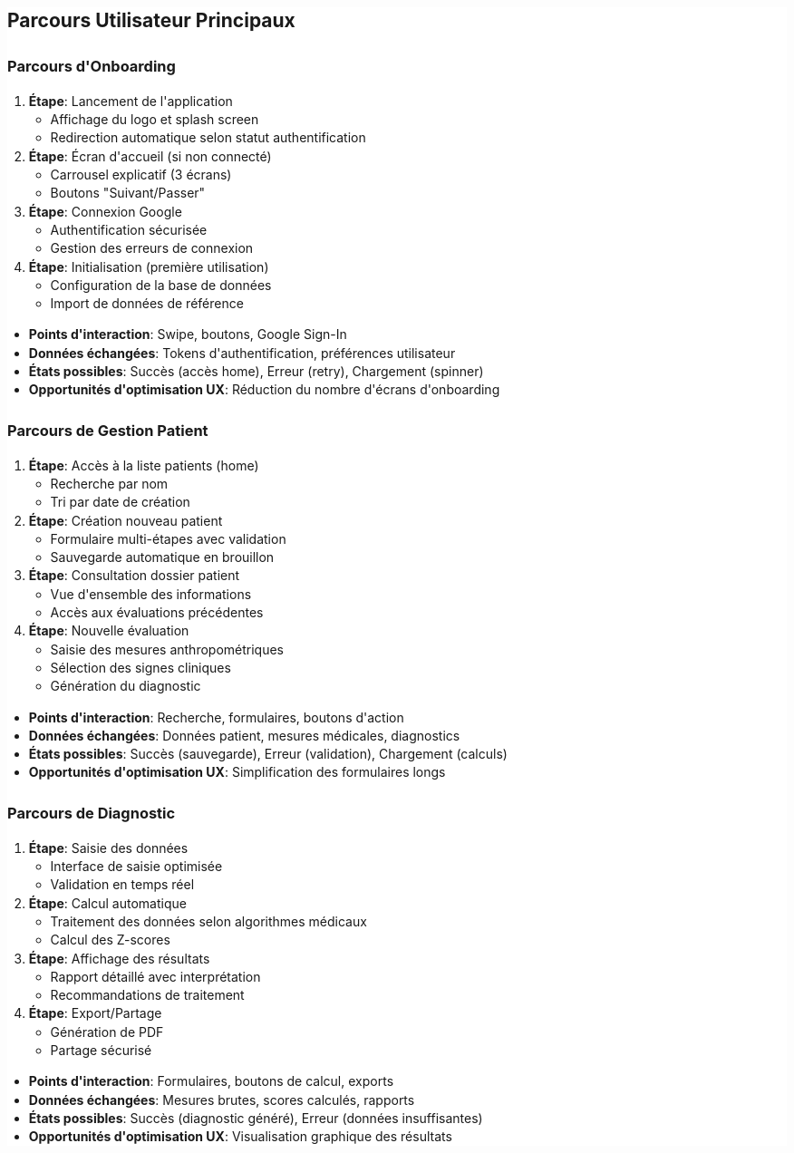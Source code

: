 ## Parcours Utilisateur Principaux

### Parcours d'Onboarding
1. **Étape**: Lancement de l'application
   - Affichage du logo et splash screen
   - Redirection automatique selon statut authentification
2. **Étape**: Écran d'accueil (si non connecté)
   - Carrousel explicatif (3 écrans)
   - Boutons "Suivant/Passer"
3. **Étape**: Connexion Google
   - Authentification sécurisée
   - Gestion des erreurs de connexion
4. **Étape**: Initialisation (première utilisation)
   - Configuration de la base de données
   - Import de données de référence
- **Points d'interaction**: Swipe, boutons, Google Sign-In
- **Données échangées**: Tokens d'authentification, préférences utilisateur
- **États possibles**: Succès (accès home), Erreur (retry), Chargement (spinner)
- **Opportunités d'optimisation UX**: Réduction du nombre d'écrans d'onboarding

### Parcours de Gestion Patient
1. **Étape**: Accès à la liste patients (home)
   - Recherche par nom
   - Tri par date de création
2. **Étape**: Création nouveau patient
   - Formulaire multi-étapes avec validation
   - Sauvegarde automatique en brouillon
3. **Étape**: Consultation dossier patient
   - Vue d'ensemble des informations
   - Accès aux évaluations précédentes
4. **Étape**: Nouvelle évaluation
   - Saisie des mesures anthropométriques
   - Sélection des signes cliniques
   - Génération du diagnostic
- **Points d'interaction**: Recherche, formulaires, boutons d'action
- **Données échangées**: Données patient, mesures médicales, diagnostics
- **États possibles**: Succès (sauvegarde), Erreur (validation), Chargement (calculs)
- **Opportunités d'optimisation UX**: Simplification des formulaires longs

### Parcours de Diagnostic
1. **Étape**: Saisie des données
   - Interface de saisie optimisée
   - Validation en temps réel
2. **Étape**: Calcul automatique
   - Traitement des données selon algorithmes médicaux
   - Calcul des Z-scores
3. **Étape**: Affichage des résultats
   - Rapport détaillé avec interprétation
   - Recommandations de traitement
4. **Étape**: Export/Partage
   - Génération de PDF
   - Partage sécurisé
- **Points d'interaction**: Formulaires, boutons de calcul, exports
- **Données échangées**: Mesures brutes, scores calculés, rapports
- **États possibles**: Succès (diagnostic généré), Erreur (données insuffisantes)
- **Opportunités d'optimisation UX**: Visualisation graphique des résultats

